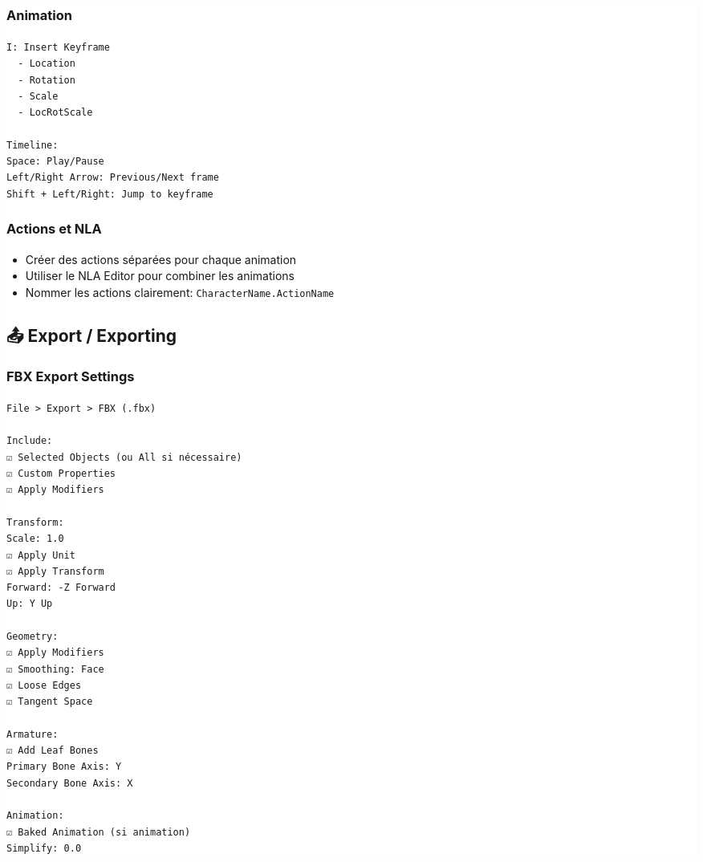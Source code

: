 ### Animation
```
I: Insert Keyframe
  - Location
  - Rotation
  - Scale
  - LocRotScale

Timeline:
Space: Play/Pause
Left/Right Arrow: Previous/Next frame
Shift + Left/Right: Jump to keyframe
```

### Actions et NLA
- Créer des actions séparées pour chaque animation
- Utiliser le NLA Editor pour combiner les animations
- Nommer les actions clairement: `CharacterName.ActionName`

## 📤 Export / Exporting

### FBX Export Settings
```
File > Export > FBX (.fbx)

Include:
☑ Selected Objects (ou All si nécessaire)
☑ Custom Properties
☑ Apply Modifiers

Transform:
Scale: 1.0
☑ Apply Unit
☑ Apply Transform
Forward: -Z Forward
Up: Y Up

Geometry:
☑ Apply Modifiers
☑ Smoothing: Face
☑ Loose Edges
☑ Tangent Space

Armature:
☑ Add Leaf Bones
Primary Bone Axis: Y
Secondary Bone Axis: X

Animation:
☑ Baked Animation (si animation)
Simplify: 0.0
```

